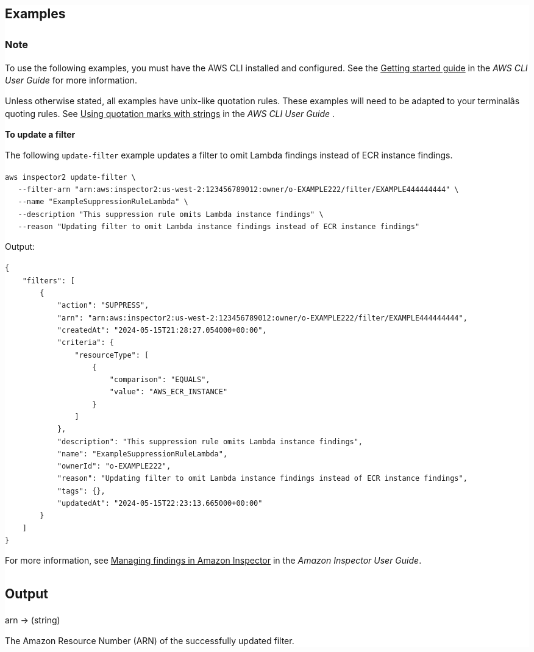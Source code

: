 ## Examples

### Note

To use the following examples, you must have the AWS CLI installed and configured. See the [Getting started guide](https://docs.aws.amazon.com/cli/latest/userguide/cli-chap-getting-started.html) in the *AWS CLI User Guide* for more information.

Unless otherwise stated, all examples have unix-like quotation rules. These examples will need to be adapted to your terminalâs quoting rules. See [Using quotation marks with strings](https://docs.aws.amazon.com/cli/latest/userguide/cli-usage-parameters-quoting-strings.html) in the *AWS CLI User Guide* .

**To update a filter**

The following `update-filter` example updates a filter to omit Lambda findings instead of ECR instance findings.

```
aws inspector2 update-filter \
   --filter-arn "arn:aws:inspector2:us-west-2:123456789012:owner/o-EXAMPLE222/filter/EXAMPLE444444444" \
   --name "ExampleSuppressionRuleLambda" \
   --description "This suppression rule omits Lambda instance findings" \
   --reason "Updating filter to omit Lambda instance findings instead of ECR instance findings"
```

Output:

```
{
    "filters": [
        {
            "action": "SUPPRESS",
            "arn": "arn:aws:inspector2:us-west-2:123456789012:owner/o-EXAMPLE222/filter/EXAMPLE444444444",
            "createdAt": "2024-05-15T21:28:27.054000+00:00",
            "criteria": {
                "resourceType": [
                    {
                        "comparison": "EQUALS",
                        "value": "AWS_ECR_INSTANCE"
                    }
                ]
            },
            "description": "This suppression rule omits Lambda instance findings",
            "name": "ExampleSuppressionRuleLambda",
            "ownerId": "o-EXAMPLE222",
            "reason": "Updating filter to omit Lambda instance findings instead of ECR instance findings",
            "tags": {},
            "updatedAt": "2024-05-15T22:23:13.665000+00:00"
        }
    ]
}
```

For more information, see [Managing findings in Amazon Inspector](https://docs.aws.amazon.com/inspector/latest/user/findings-managing.html) in the *Amazon Inspector User Guide*.

## Output

arn -> (string)

The Amazon Resource Number (ARN) of the successfully updated filter.